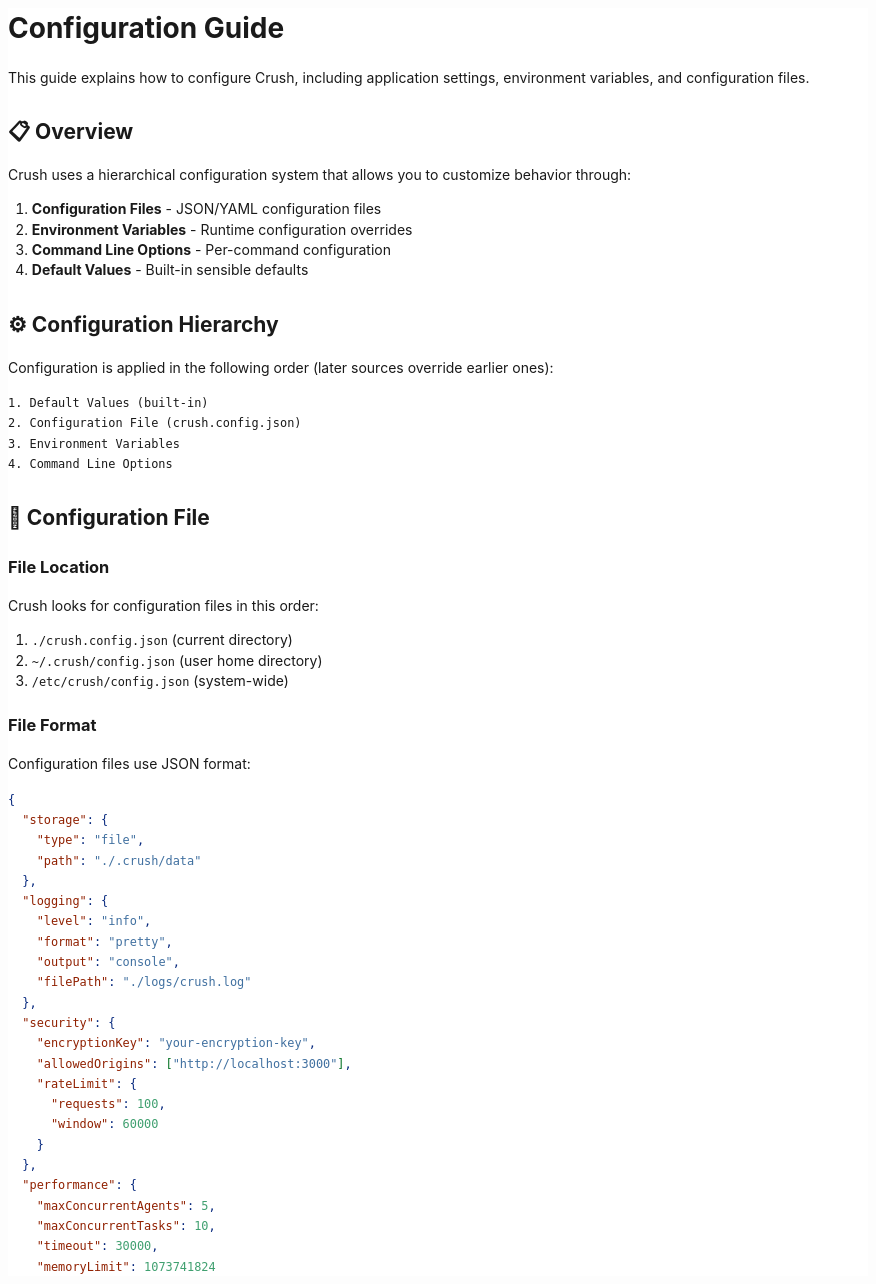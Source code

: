 # Configuration Guide

This guide explains how to configure Crush, including application settings, environment variables, and configuration files.

## 📋 Overview

Crush uses a hierarchical configuration system that allows you to customize behavior through:

1. **Configuration Files** - JSON/YAML configuration files
2. **Environment Variables** - Runtime configuration overrides
3. **Command Line Options** - Per-command configuration
4. **Default Values** - Built-in sensible defaults

## ⚙️ Configuration Hierarchy

Configuration is applied in the following order (later sources override earlier ones):

```
1. Default Values (built-in)
2. Configuration File (crush.config.json)
3. Environment Variables
4. Command Line Options
```

## 📁 Configuration File

### File Location

Crush looks for configuration files in this order:

1. `./crush.config.json` (current directory)
2. `~/.crush/config.json` (user home directory)
3. `/etc/crush/config.json` (system-wide)

### File Format

Configuration files use JSON format:

```json
{
  "storage": {
    "type": "file",
    "path": "./.crush/data"
  },
  "logging": {
    "level": "info",
    "format": "pretty",
    "output": "console",
    "filePath": "./logs/crush.log"
  },
  "security": {
    "encryptionKey": "your-encryption-key",
    "allowedOrigins": ["http://localhost:3000"],
    "rateLimit": {
      "requests": 100,
      "window": 60000
    }
  },
  "performance": {
    "maxConcurrentAgents": 5,
    "maxConcurrentTasks": 10,
    "timeout": 30000,
    "memoryLimit": 1073741824
```